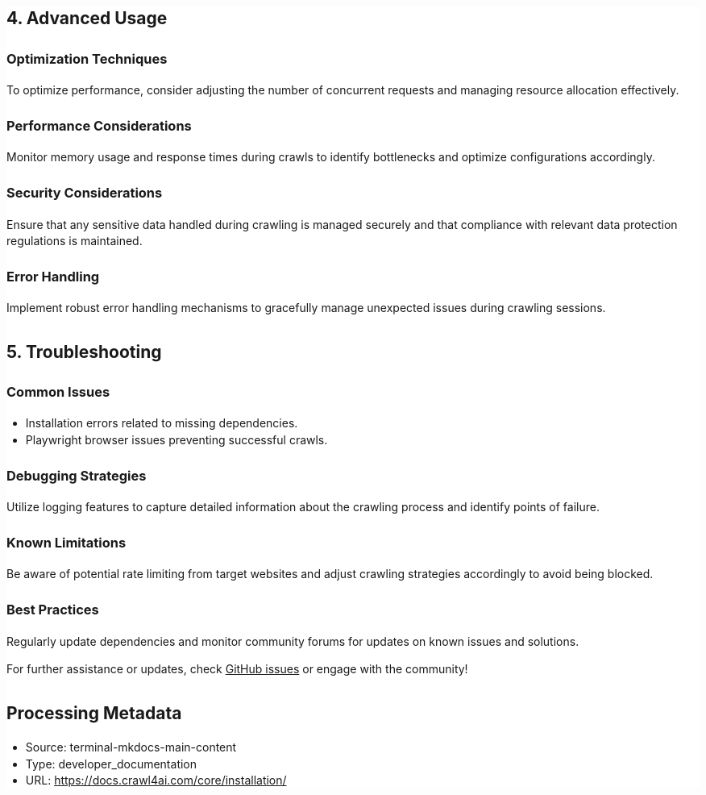 ## 4. Advanced Usage
### Optimization Techniques
To optimize performance, consider adjusting the number of concurrent requests and managing resource allocation effectively.

### Performance Considerations
Monitor memory usage and response times during crawls to identify bottlenecks and optimize configurations accordingly.

### Security Considerations
Ensure that any sensitive data handled during crawling is managed securely and that compliance with relevant data protection regulations is maintained.

### Error Handling
Implement robust error handling mechanisms to gracefully manage unexpected issues during crawling sessions.

## 5. Troubleshooting
### Common Issues
- Installation errors related to missing dependencies.
- Playwright browser issues preventing successful crawls.

### Debugging Strategies
Utilize logging features to capture detailed information about the crawling process and identify points of failure.

### Known Limitations
Be aware of potential rate limiting from target websites and adjust crawling strategies accordingly to avoid being blocked.

### Best Practices
Regularly update dependencies and monitor community forums for updates on known issues and solutions.

For further assistance or updates, check [GitHub issues](https://docs.crawl4ai.com/core/installation/<https:/github.com/unclecode/crawl4ai/issues>) or engage with the community!

## Processing Metadata
- Source: terminal-mkdocs-main-content
- Type: developer_documentation
- URL: https://docs.crawl4ai.com/core/installation/
